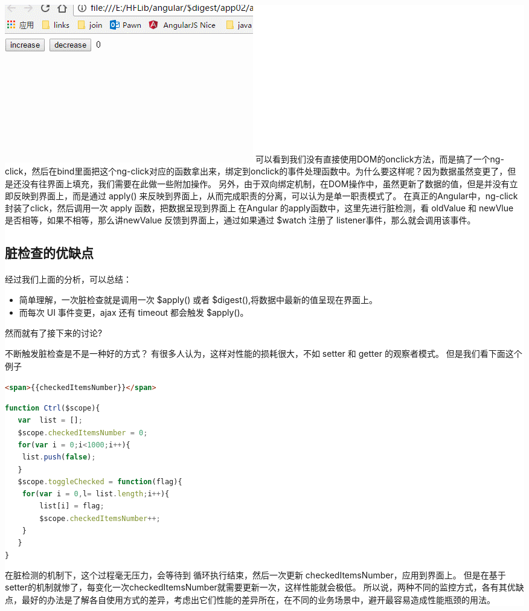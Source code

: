 ![]($digest/img/01.gif)
可以看到我们没有直接使用DOM的onclick方法，而是搞了一个ng-click，然后在bind里面把这个ng-click对应的函数拿出来，绑定到onclick的事件处理函数中。为什么要这样呢？因为数据虽然变更了，但是还没有往界面上填充，我们需要在此做一些附加操作。
另外，由于双向绑定机制，在DOM操作中，虽然更新了数据的值，但是并没有立即反映到界面上，而是通过 apply() 来反映到界面上，从而完成职责的分离，可以认为是单一职责模式了。
在真正的Angular中，ng-click 封装了click，然后调用一次 apply 函数，把数据呈现到界面上
在Angular 的apply函数中，这里先进行脏检测，看 oldValue 和 newVlue 是否相等，如果不相等，那么讲newValue 反馈到界面上，通过如果通过 $watch 注册了 listener事件，那么就会调用该事件。

## 脏检查的优缺点
经过我们上面的分析，可以总结：
- 简单理解，一次脏检查就是调用一次 $apply() 或者 $digest(),将数据中最新的值呈现在界面上。
- 而每次 UI 事件变更，ajax 还有 timeout 都会触发 $apply()。

然而就有了接下来的讨论?

不断触发脏检查是不是一种好的方式？
有很多人认为，这样对性能的损耗很大，不如 setter 和 getter 的观察者模式。 但是我们看下面这个例子
```html
<span>{{checkedItemsNumber}}</span>
```

``` javascript
function Ctrl($scope){
   var  list = [];
   $scope.checkedItemsNumber = 0;
   for(var i = 0;i<1000;i++){
    list.push(false);
   } 
   $scope.toggleChecked = function(flag){
    for(var i = 0,l= list.length;i++){
        list[i] = flag;
        $scope.checkedItemsNumber++;
    }
   }
}

```

在脏检测的机制下，这个过程毫无压力，会等待到 循环执行结束，然后一次更新  checkedItemsNumber，应用到界面上。 但是在基于setter的机制就惨了，每变化一次checkedItemsNumber就需要更新一次，这样性能就会极低。
所以说，两种不同的监控方式，各有其优缺点，最好的办法是了解各自使用方式的差异，考虑出它们性能的差异所在，在不同的业务场景中，避开最容易造成性能瓶颈的用法。
